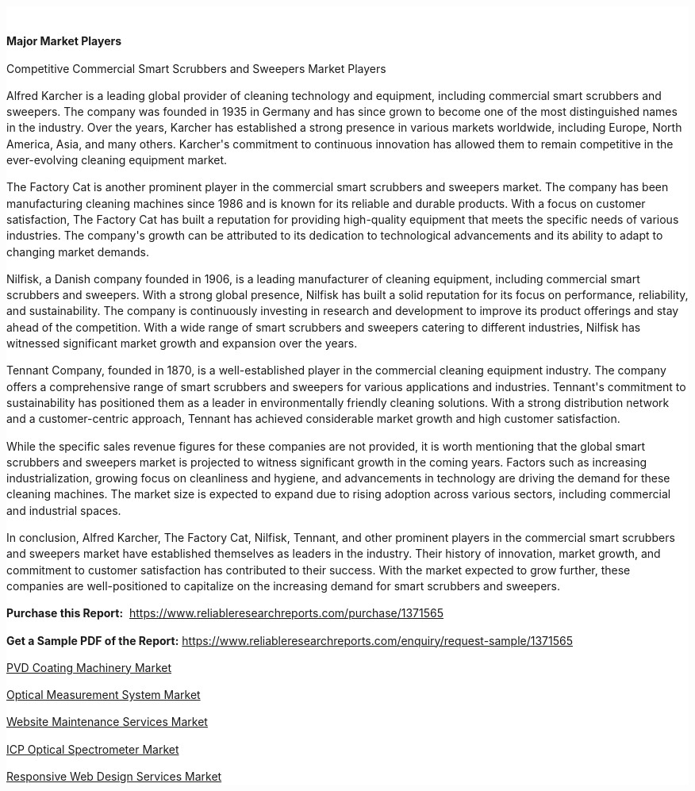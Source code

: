 <p>&nbsp;</p>
<p><strong>Major Market Players</strong></p>
<p><p>Competitive Commercial Smart Scrubbers and Sweepers Market Players</p><p>Alfred Karcher is a leading global provider of cleaning technology and equipment, including commercial smart scrubbers and sweepers. The company was founded in 1935 in Germany and has since grown to become one of the most distinguished names in the industry. Over the years, Karcher has established a strong presence in various markets worldwide, including Europe, North America, Asia, and many others. Karcher's commitment to continuous innovation has allowed them to remain competitive in the ever-evolving cleaning equipment market.</p><p>The Factory Cat is another prominent player in the commercial smart scrubbers and sweepers market. The company has been manufacturing cleaning machines since 1986 and is known for its reliable and durable products. With a focus on customer satisfaction, The Factory Cat has built a reputation for providing high-quality equipment that meets the specific needs of various industries. The company's growth can be attributed to its dedication to technological advancements and its ability to adapt to changing market demands.</p><p>Nilfisk, a Danish company founded in 1906, is a leading manufacturer of cleaning equipment, including commercial smart scrubbers and sweepers. With a strong global presence, Nilfisk has built a solid reputation for its focus on performance, reliability, and sustainability. The company is continuously investing in research and development to improve its product offerings and stay ahead of the competition. With a wide range of smart scrubbers and sweepers catering to different industries, Nilfisk has witnessed significant market growth and expansion over the years.</p><p>Tennant Company, founded in 1870, is a well-established player in the commercial cleaning equipment industry. The company offers a comprehensive range of smart scrubbers and sweepers for various applications and industries. Tennant's commitment to sustainability has positioned them as a leader in environmentally friendly cleaning solutions. With a strong distribution network and a customer-centric approach, Tennant has achieved considerable market growth and high customer satisfaction.</p><p>While the specific sales revenue figures for these companies are not provided, it is worth mentioning that the global smart scrubbers and sweepers market is projected to witness significant growth in the coming years. Factors such as increasing industrialization, growing focus on cleanliness and hygiene, and advancements in technology are driving the demand for these cleaning machines. The market size is expected to expand due to rising adoption across various sectors, including commercial and industrial spaces.</p><p>In conclusion, Alfred Karcher, The Factory Cat, Nilfisk, Tennant, and other prominent players in the commercial smart scrubbers and sweepers market have established themselves as leaders in the industry. Their history of innovation, market growth, and commitment to customer satisfaction has contributed to their success. With the market expected to grow further, these companies are well-positioned to capitalize on the increasing demand for smart scrubbers and sweepers.</p></p>
<p><strong>Purchase this Report:</strong>&nbsp;&nbsp;<a href="https://www.reliableresearchreports.com/purchase/1371565">https://www.reliableresearchreports.com/purchase/1371565</a></p>
<p></p>
<p><strong>Get a Sample PDF of the Report:</strong>&nbsp;<a href="https://www.reliableresearchreports.com/enquiry/request-sample/1371565">https://www.reliableresearchreports.com/enquiry/request-sample/1371565</a></p>
<p><p><a href="https://www.linkedin.com/pulse/pvd-coating-machinery-market-size-share-amp-trends-analysis-zvxme/">PVD Coating Machinery Market</a></p><p><a href="https://www.linkedin.com/pulse/optical-measurement-system-market-research-report-provides-pemfe/">Optical Measurement System Market</a></p><p><a href="https://medium.com/@brittanyrobertson07/website-maintenance-services-market-size-cagr-trends-2024-2030-a77d0ccb4835">Website Maintenance Services Market</a></p><p><a href="https://www.linkedin.com/pulse/icp-optical-spectrometer-market-research-report-unlocks-4wq0e/">ICP Optical Spectrometer Market</a></p><p><a href="https://medium.com/@lisasanchez1968/responsive-web-design-services-market-size-cagr-trends-2024-2030-0ab7d1773edc">Responsive Web Design Services Market</a></p></p>